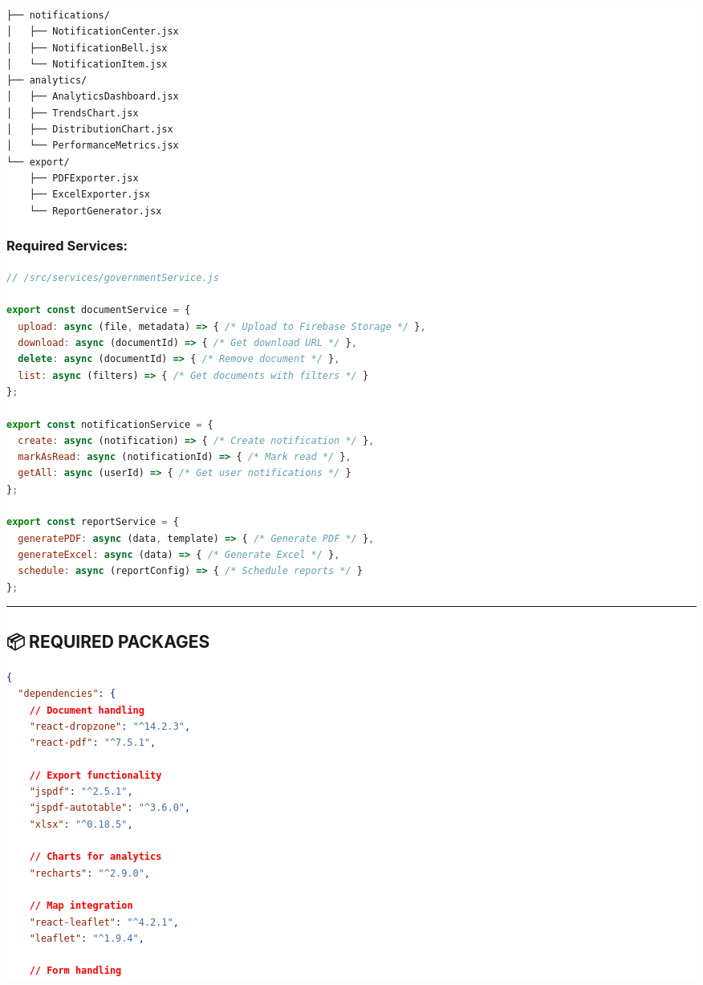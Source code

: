 ```
├── notifications/
│   ├── NotificationCenter.jsx
│   ├── NotificationBell.jsx
│   └── NotificationItem.jsx
├── analytics/
│   ├── AnalyticsDashboard.jsx
│   ├── TrendsChart.jsx
│   ├── DistributionChart.jsx
│   └── PerformanceMetrics.jsx
└── export/
    ├── PDFExporter.jsx
    ├── ExcelExporter.jsx
    └── ReportGenerator.jsx
```

### **Required Services:**

```javascript
// /src/services/governmentService.js

export const documentService = {
  upload: async (file, metadata) => { /* Upload to Firebase Storage */ },
  download: async (documentId) => { /* Get download URL */ },
  delete: async (documentId) => { /* Remove document */ },
  list: async (filters) => { /* Get documents with filters */ }
};

export const notificationService = {
  create: async (notification) => { /* Create notification */ },
  markAsRead: async (notificationId) => { /* Mark read */ },
  getAll: async (userId) => { /* Get user notifications */ }
};

export const reportService = {
  generatePDF: async (data, template) => { /* Generate PDF */ },
  generateExcel: async (data) => { /* Generate Excel */ },
  schedule: async (reportConfig) => { /* Schedule reports */ }
};
```

---

## 📦 **REQUIRED PACKAGES**

```json
{
  "dependencies": {
    // Document handling
    "react-dropzone": "^14.2.3",
    "react-pdf": "^7.5.1",
    
    // Export functionality
    "jspdf": "^2.5.1",
    "jspdf-autotable": "^3.6.0",
    "xlsx": "^0.18.5",
    
    // Charts for analytics
    "recharts": "^2.9.0",
    
    // Map integration
    "react-leaflet": "^4.2.1",
    "leaflet": "^1.9.4",
    
    // Form handling
```